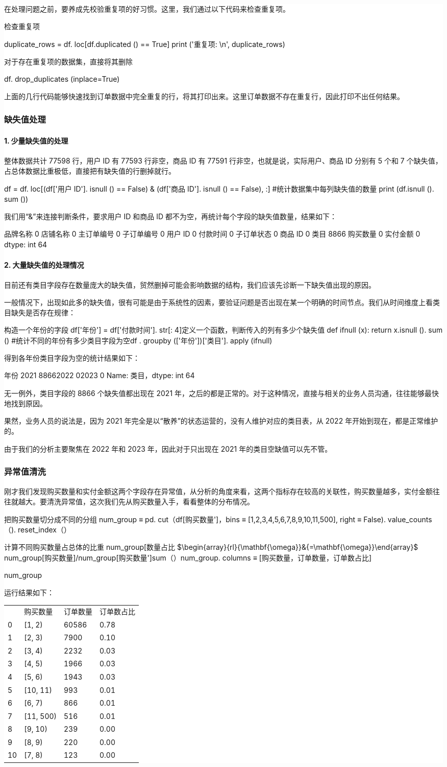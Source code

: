 在处理问题之前，要养成先校验重复项的好习惯。这里，我们通过以下代码来检查重复项。

检查重复项

duplicate_rows = df. loc[df.duplicated () == True]  print ('重复项: \n', duplicate_rows)

对于存在重复项的数据集，直接将其删除

df. drop_duplicates (inplace=True)

上面的几行代码能够快速找到订单数据中完全重复的行，将其打印出来。这里订单数据不存在重复行，因此打印不出任何结果。

### 缺失值处理

#### 1. 少量缺失值的处理

整体数据共计 77598 行，用户 ID 有 77593 行非空，商品 ID 有 77591 行非空，也就是说，实际用户、商品 ID 分别有 5 个和 7 个缺失值，占总体数据比重极低，直接把有缺失值的行删掉就行。

df = df. loc[(df['用户 ID']. isnull () == False) & (df['商品 ID']. isnull () == False), :] #统计数据集中每列缺失值的数量 print (df.isnull (). sum ())

我们用“&”来连接判断条件，要求用户 ID 和商品 ID 都不为空，再统计每个字段的缺失值数量，结果如下：

品牌名称 0 店铺名称 0 主订单编号 0 子订单编号 0 用户 ID 0 付款时间 0 子订单状态 0 商品 ID 0 类目 8866 购买数量 0 实付金额 0 dtype: int 64

#### 2. 大量缺失值的处理情况

目前还有类目字段存在数量庞大的缺失值，贸然删掉可能会影响数据的结构，我们应该先诊断一下缺失值出现的原因。

一般情况下，出现如此多的缺失值，很有可能是由于系统性的因素，要验证问题是否出现在某一个明确的时间节点。我们从时间维度上看类目缺失是否存在规律：

构造一个年份的字段 df['年份'] = df['付款时间']. str[: 4]定义一个函数，判断传入的列有多少个缺失值 def ifnull (x):    return x.isnull (). sum () #统计不同的年份有多少类目字段为空df . groupby (['年份'])['类目']. apply (ifnull)

得到各年份类目字段为空的统计结果如下：

年份 2021 88662022 02023 0 Name: 类目，dtype: int 64

无一例外，类目字段的 8866 个缺失值都出现在 2021 年，之后的都是正常的。对于这种情况，直接与相关的业务人员沟通，往往能够最快地找到原因。

果然，业务人员的说法是，因为 2021 年完全是以“散养”的状态运营的，没有人维护对应的类目表，从 2022 年开始到现在，都是正常维护的。

由于我们的分析主要聚焦在 2022 年和 2023 年，因此对于只出现在 2021 年的类目空缺值可以先不管。

### 异常值清洗

刚才我们发现购买数量和实付金额这两个字段存在异常值，从分析的角度来看，这两个指标存在较高的关联性，购买数量越多，实付金额往往就越大。要清洗异常值，这次我们先从购买数量入手，看看整体的分布情况。

把购买数量切分成不同的分组 num_group  $\equiv$  pd. cut（df[购买数量']，bins  $\equiv$  [1,2,3,4,5,6,7,8,9,10,11,500], right  $\equiv$  False). value_counts（). reset_index（）

计算不同购买数量占总体的比重 num_group[数量占比  $\begin{array}{rl}{\mathbf{\omega}}&{=\mathbf{\omega}}\end{array}$  num_group[购买数量]/num_group[购买数量']sum（）num_group. columns  $\equiv$  [购买数量，订单数量，订单数占比]

num_group

运行结果如下：

<table><tr><td></td><td>购买数量</td><td>订单数量</td><td>订单数占比</td></tr><tr><td>0</td><td>[1, 2)</td><td>60586</td><td>0.78</td></tr><tr><td>1</td><td>[2, 3)</td><td>7900</td><td>0.10</td></tr><tr><td>2</td><td>[3, 4)</td><td>2232</td><td>0.03</td></tr><tr><td>3</td><td>[4, 5)</td><td>1966</td><td>0.03</td></tr><tr><td>4</td><td>[5, 6)</td><td>1943</td><td>0.03</td></tr><tr><td>5</td><td>[10, 11)</td><td>993</td><td>0.01</td></tr><tr><td>6</td><td>[6, 7)</td><td>866</td><td>0.01</td></tr><tr><td>7</td><td>[11, 500)</td><td>516</td><td>0.01</td></tr><tr><td>8</td><td>[9, 10)</td><td>239</td><td>0.00</td></tr><tr><td>9</td><td>[8, 9)</td><td>220</td><td>0.00</td></tr><tr><td>10</td><td>[7, 8)</td><td>123</td><td>0.00</td></tr></table>
